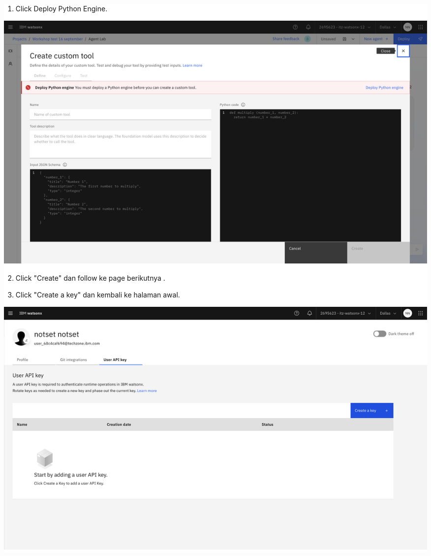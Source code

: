 1.  Click Deploy Python Engine.

![22. Deploy Python Engine](https://github.com/Client-Engineering-Indonesia/Incubation-Agentic-AI-2025-batch-3/blob/main/Lab%201%3A%20Build%20AI-agent%20that%20transforms%20natural%20language%20into%20flawless%20SQL%20queries/Assets/22.%20Deploy%20python%20Engine.png)

2. Click "Create" dan follow ke page berikutnya .

3. Click "Create a key" dan kembali ke halaman awal.

![23. Create Key python](https://github.com/Client-Engineering-Indonesia/Incubation-Agentic-AI-2025-batch-3/blob/main/Lab%201%3A%20Build%20AI-agent%20that%20transforms%20natural%20language%20into%20flawless%20SQL%20queries/Assets/23.create%20key%20python.png)
